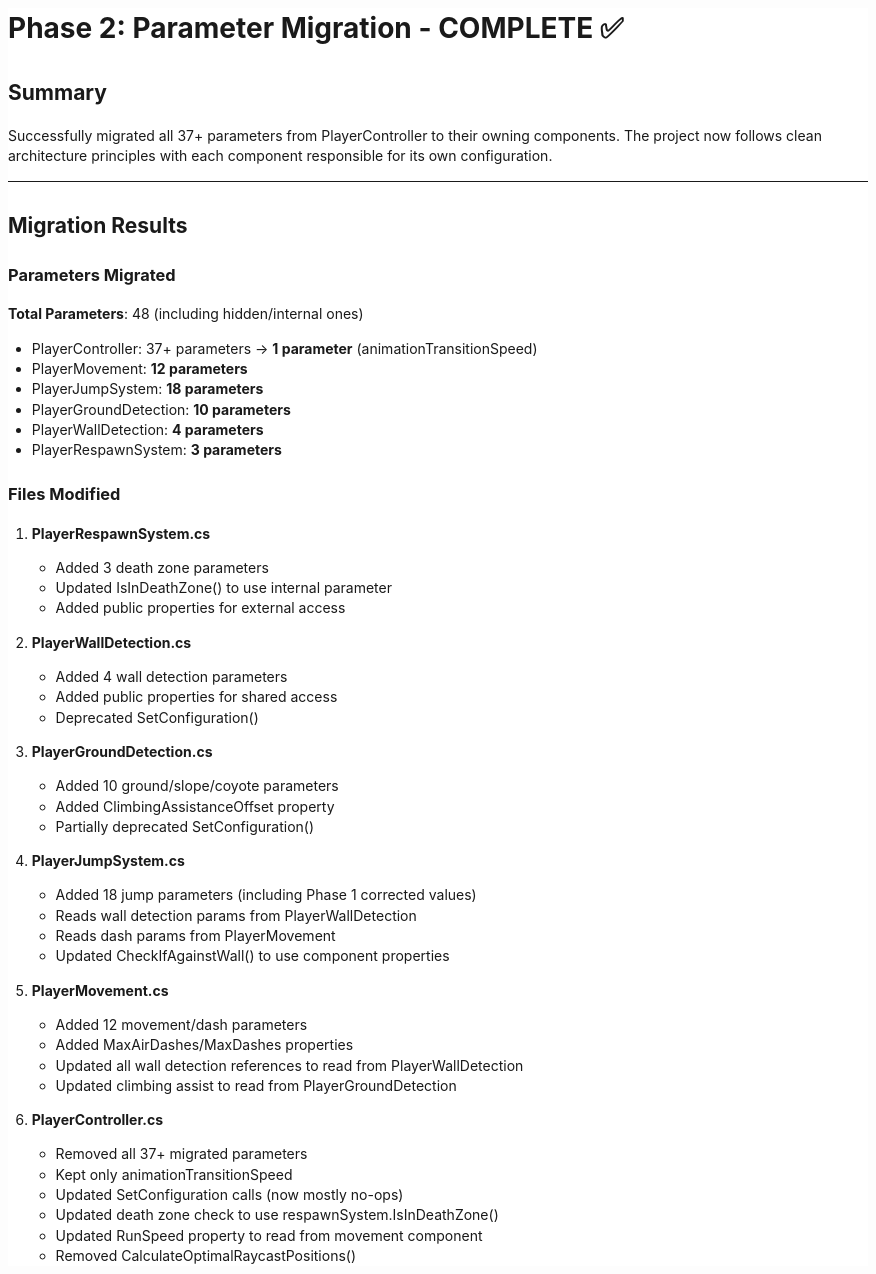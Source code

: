 # Phase 2: Parameter Migration - COMPLETE ✅

## Summary

Successfully migrated all 37+ parameters from PlayerController to their owning components. The project now follows clean architecture principles with each component responsible for its own configuration.

---

## Migration Results

### Parameters Migrated

**Total Parameters**: 48 (including hidden/internal ones)
- PlayerController: 37+ parameters → **1 parameter** (animationTransitionSpeed)
- PlayerMovement: **12 parameters**
- PlayerJumpSystem: **18 parameters**
- PlayerGroundDetection: **10 parameters**
- PlayerWallDetection: **4 parameters**
- PlayerRespawnSystem: **3 parameters**

### Files Modified

1. **PlayerRespawnSystem.cs**
   - Added 3 death zone parameters
   - Updated IsInDeathZone() to use internal parameter
   - Added public properties for external access

2. **PlayerWallDetection.cs**
   - Added 4 wall detection parameters
   - Added public properties for shared access
   - Deprecated SetConfiguration()

3. **PlayerGroundDetection.cs**
   - Added 10 ground/slope/coyote parameters
   - Added ClimbingAssistanceOffset property
   - Partially deprecated SetConfiguration()

4. **PlayerJumpSystem.cs**
   - Added 18 jump parameters (including Phase 1 corrected values)
   - Reads wall detection params from PlayerWallDetection
   - Reads dash params from PlayerMovement
   - Updated CheckIfAgainstWall() to use component properties

5. **PlayerMovement.cs**
   - Added 12 movement/dash parameters
   - Added MaxAirDashes/MaxDashes properties
   - Updated all wall detection references to read from PlayerWallDetection
   - Updated climbing assist to read from PlayerGroundDetection

6. **PlayerController.cs**
   - Removed all 37+ migrated parameters
   - Kept only animationTransitionSpeed
   - Updated SetConfiguration calls (now mostly no-ops)
   - Updated death zone check to use respawnSystem.IsInDeathZone()
   - Updated RunSpeed property to read from movement component
   - Removed CalculateOptimalRaycastPositions()
